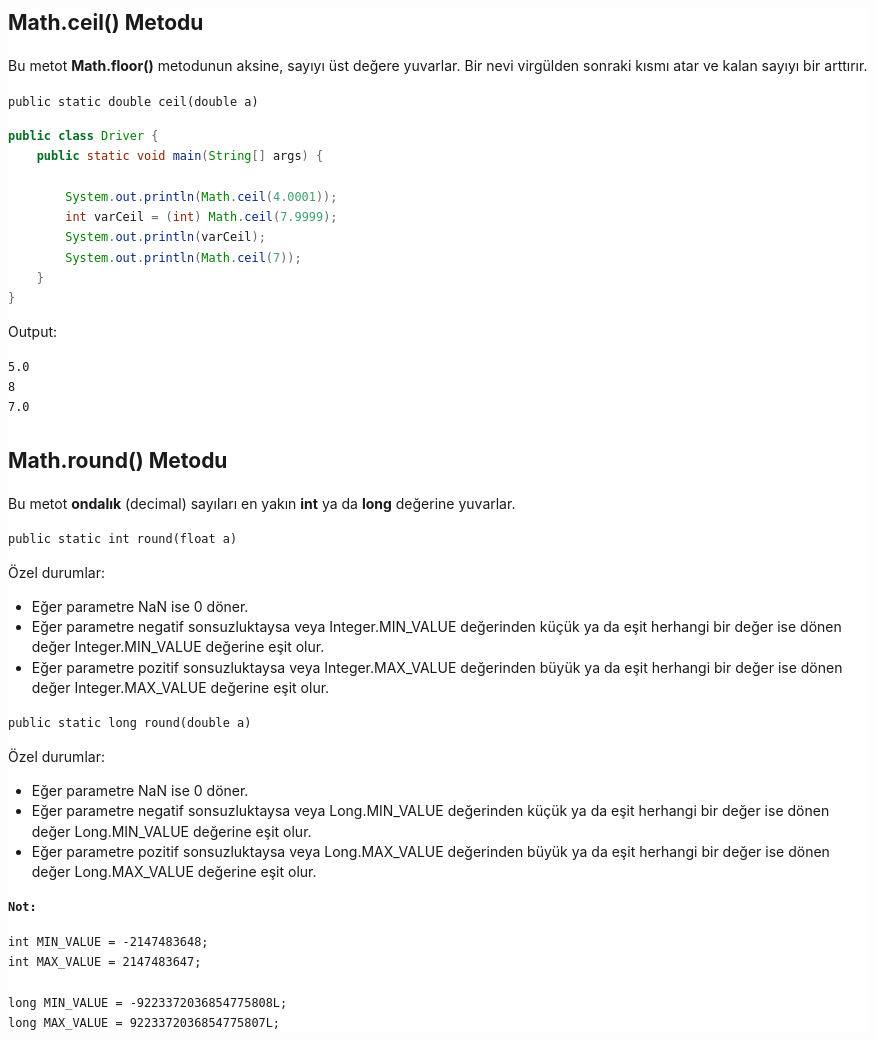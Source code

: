## Math.ceil() Metodu
Bu metot **Math.floor()** metodunun aksine, sayıyı üst değere yuvarlar. Bir nevi virgülden sonraki kısmı atar ve kalan sayıyı bir arttırır.

```
public static double ceil(double a)
```

```java
public class Driver {
    public static void main(String[] args) {

        System.out.println(Math.ceil(4.0001));
        int varCeil = (int) Math.ceil(7.9999);
        System.out.println(varCeil);
        System.out.println(Math.ceil(7));
    }
}
```

Output:
```
5.0
8
7.0
```

## Math.round() Metodu
Bu metot **ondalık** (decimal) sayıları en yakın **int** ya da **long** değerine yuvarlar.

```
public static int round(float a)
```
Özel durumlar:

- Eğer parametre NaN ise 0 döner.
- Eğer parametre negatif sonsuzluktaysa veya Integer.MIN_VALUE değerinden küçük ya da eşit herhangi bir değer ise dönen değer Integer.MIN_VALUE değerine eşit olur.
- Eğer parametre pozitif sonsuzluktaysa veya Integer.MAX_VALUE değerinden büyük ya da eşit herhangi bir değer ise dönen değer Integer.MAX_VALUE değerine eşit olur.

```
public static long round(double a)
```
Özel durumlar:

- Eğer parametre NaN ise 0 döner.
- Eğer parametre negatif sonsuzluktaysa veya Long.MIN_VALUE değerinden küçük ya da eşit herhangi bir değer ise dönen değer Long.MIN_VALUE değerine eşit olur.
- Eğer parametre pozitif sonsuzluktaysa veya Long.MAX_VALUE değerinden büyük ya da eşit herhangi bir değer ise dönen değer Long.MAX_VALUE değerine eşit olur.

**``Not:``**
```
int MIN_VALUE = -2147483648;  
int MAX_VALUE = 2147483647;

long MIN_VALUE = -9223372036854775808L;  
long MAX_VALUE = 9223372036854775807L;
```

